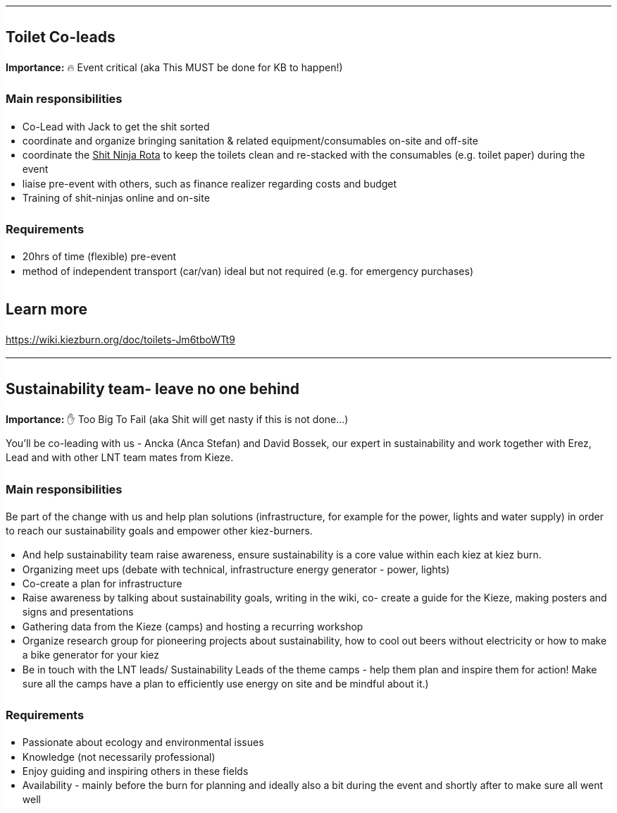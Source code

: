 

  
  ------
  
  

## Toilet Co-leads
**Importance:** 🔥 Event critical (aka This MUST be done for KB to happen!)

### Main responsibilities
- Co-Lead with Jack to get the shit sorted
- coordinate and organize bringing sanitation & related equipment/consumables on-site and off-site
- coordinate the [Shit Ninja Rota](https://wiki.kiezburn.org/doc/shit-ninja-rota-iJnczQPFt3) to keep the toilets clean and re-stacked with the consumables (e.g. toilet paper) during the event
- liaise pre-event with others, such as finance realizer regarding costs and budget 
- Training of shit-ninjas online and on-site
### Requirements
- 20hrs of time (flexible) pre-event
- method of independent transport (car/van) ideal but not required (e.g. for emergency purchases)
## Learn more
https://wiki.kiezburn.org/doc/toilets-Jm6tboWTt9


  
  ------
  
  

## Sustainability team- leave no one behind 
**Importance:** ✋ Too Big To Fail (aka Shit will get nasty if this is not done...)

You’ll be co-leading with us - Ancka (Anca Stefan) and David Bossek, our expert in sustainability and work together with Erez, Lead and with other LNT team mates from Kieze.
### Main responsibilities
Be part of the change with us and help plan solutions (infrastructure, for example for the power, lights and water supply) in order to reach our sustainability goals and empower other kiez-burners. 
- And help sustainability team raise awareness, ensure sustainability is a core value within each kiez at kiez burn.
- Organizing meet ups (debate with technical, infrastructure energy generator - power, lights)
- Co-create a plan for infrastructure 
- Raise awareness by talking about sustainability goals, writing in the wiki, co- create a guide for the Kieze, making posters and signs and presentations
- Gathering data from the Kieze (camps) and hosting a recurring workshop 
- Organize research group for pioneering projects about sustainability, how to cool out beers without electricity or how to make a bike generator for your kiez 
- Be in touch with the LNT leads/ Sustainability Leads of the  theme camps - help them plan and inspire them for action! Make sure all the camps have a plan to efficiently use energy on site and be mindful about it.)
### Requirements
- Passionate about ecology and environmental issues
- Knowledge (not necessarily professional)
- Enjoy guiding and inspiring others in these fields
- Availability - mainly before the burn for planning and ideally also a bit during the event and shortly after to make sure all went well
